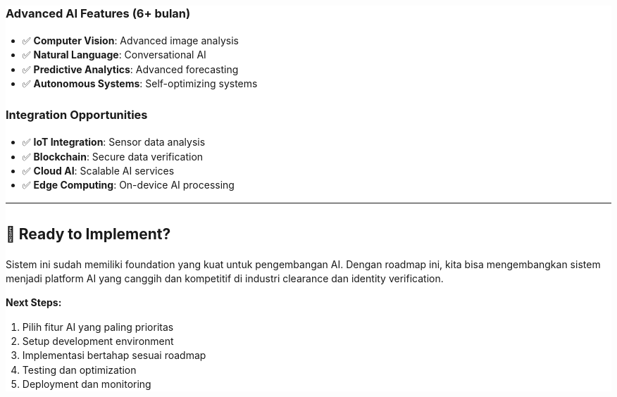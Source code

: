 ### **Advanced AI Features (6+ bulan)**
- ✅ **Computer Vision**: Advanced image analysis
- ✅ **Natural Language**: Conversational AI
- ✅ **Predictive Analytics**: Advanced forecasting
- ✅ **Autonomous Systems**: Self-optimizing systems

### **Integration Opportunities**
- ✅ **IoT Integration**: Sensor data analysis
- ✅ **Blockchain**: Secure data verification
- ✅ **Cloud AI**: Scalable AI services
- ✅ **Edge Computing**: On-device AI processing

---

## 🚀 **Ready to Implement?**

Sistem ini sudah memiliki foundation yang kuat untuk pengembangan AI. Dengan roadmap ini, kita bisa mengembangkan sistem menjadi platform AI yang canggih dan kompetitif di industri clearance dan identity verification.

**Next Steps:**
1. Pilih fitur AI yang paling prioritas
2. Setup development environment
3. Implementasi bertahap sesuai roadmap
4. Testing dan optimization
5. Deployment dan monitoring

